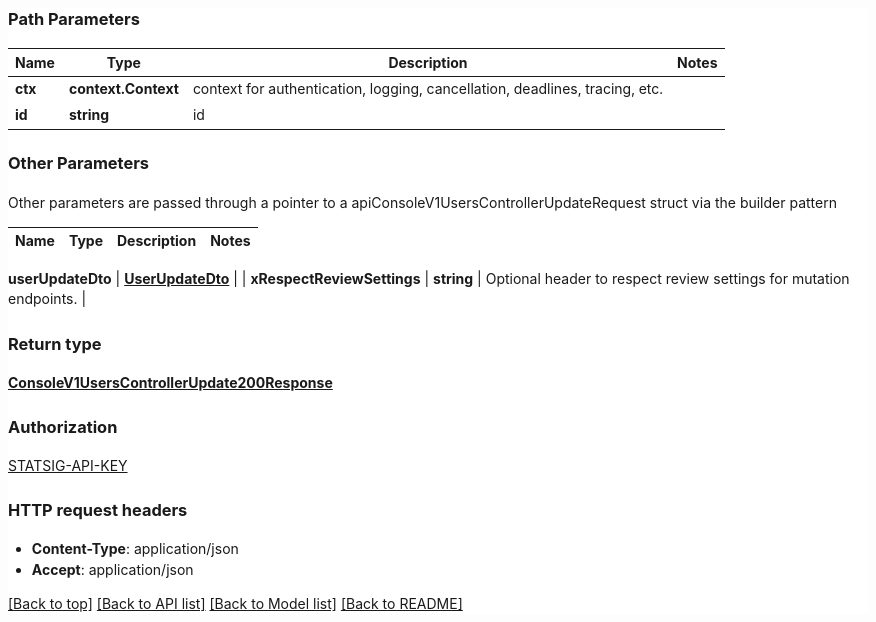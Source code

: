 ### Path Parameters


Name | Type | Description  | Notes
------------- | ------------- | ------------- | -------------
**ctx** | **context.Context** | context for authentication, logging, cancellation, deadlines, tracing, etc.
**id** | **string** | id | 

### Other Parameters

Other parameters are passed through a pointer to a apiConsoleV1UsersControllerUpdateRequest struct via the builder pattern


Name | Type | Description  | Notes
------------- | ------------- | ------------- | -------------

 **userUpdateDto** | [**UserUpdateDto**](UserUpdateDto.md) |  | 
 **xRespectReviewSettings** | **string** | Optional header to respect review settings for mutation endpoints. | 

### Return type

[**ConsoleV1UsersControllerUpdate200Response**](ConsoleV1UsersControllerUpdate200Response.md)

### Authorization

[STATSIG-API-KEY](../README.md#STATSIG-API-KEY)

### HTTP request headers

- **Content-Type**: application/json
- **Accept**: application/json

[[Back to top]](#) [[Back to API list]](../README.md#documentation-for-api-endpoints)
[[Back to Model list]](../README.md#documentation-for-models)
[[Back to README]](../README.md)

